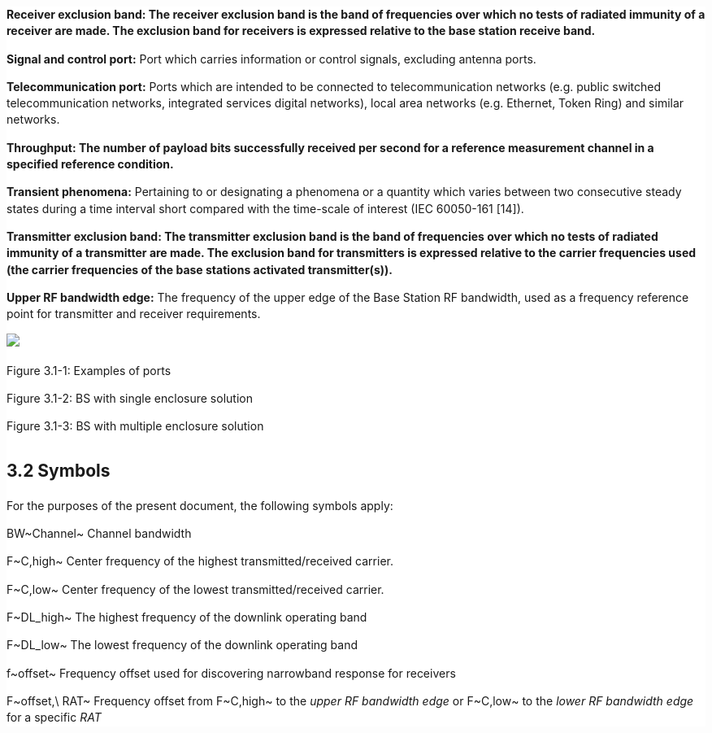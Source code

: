 **Receiver exclusion band: The receiver exclusion band is the band of
frequencies over which no tests of radiated immunity of a receiver are
made. The exclusion band for receivers is expressed relative to the base
station receive band.**

**Signal and control port:** Port which carries information or control
signals, excluding antenna ports.

**Telecommunication port:** Ports which are intended to be connected to
telecommunication networks (e.g. public switched telecommunication
networks, integrated services digital networks), local area networks
(e.g. Ethernet, Token Ring) and similar networks.

**Throughput: The number of payload bits successfully received per
second for a reference measurement channel in a specified reference
condition.**

**Transient phenomena:** Pertaining to or designating a phenomena or a
quantity which varies between two consecutive steady states during a
time interval short compared with the time-scale of interest (IEC
60050-161 \[14\]).

**Transmitter exclusion band: The transmitter exclusion band is the band
of frequencies over which no tests of radiated immunity of a transmitter
are made. The exclusion band for transmitters is expressed relative to
the carrier frequencies used (the carrier frequencies of the base
stations activated transmitter(s)).**

**Upper RF bandwidth edge:** The frequency of the upper edge of the Base
Station RF bandwidth, used as a frequency reference point for
transmitter and receiver requirements.

![](media/image3.wmf)

Figure 3.1-1: Examples of ports

Figure 3.1-2: BS with single enclosure solution

Figure 3.1-3: BS with multiple enclosure solution

3.2 Symbols
-----------

For the purposes of the present document, the following symbols apply:

BW~Channel~ Channel bandwidth

F~C,high~ Center frequency of the highest transmitted/received carrier.

F~C,low~ Center frequency of the lowest transmitted/received carrier.

F~DL\_high~ The highest frequency of the downlink operating band

F~DL\_low~ The lowest frequency of the downlink operating band

f~offset~ Frequency offset used for discovering narrowband response for
receivers

F~offset,\ RAT~ Frequency offset from F~C,high~ to the *upper RF
bandwidth edge* or F~C,low~ to the *lower RF bandwidth edge* for a
specific *RAT*
